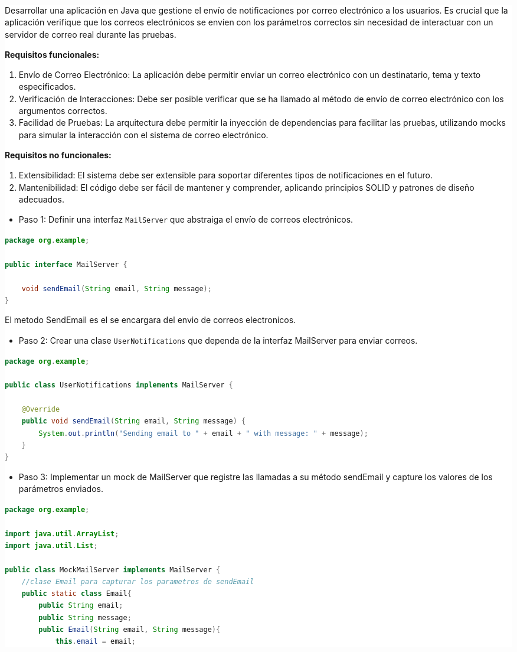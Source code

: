 Desarrollar una aplicación en Java que gestione el envío de notificaciones por correo electrónico a los
usuarios. Es crucial que la aplicación verifique que los correos electrónicos se envíen con los parámetros
correctos sin necesidad de interactuar con un servidor de correo real durante las pruebas.

**Requisitos funcionales:**

1. Envío de Correo Electrónico: La aplicación debe permitir enviar un correo electrónico con un
destinatario, tema y texto especificados.
2. Verificación de Interacciones: Debe ser posible verificar que se ha llamado al método de envío
de correo electrónico con los argumentos correctos.
3. Facilidad de Pruebas: La arquitectura debe permitir la inyección de dependencias para facilitar
las pruebas, utilizando mocks para simular la interacción con el sistema de correo electrónico.

**Requisitos no funcionales:**

1. Extensibilidad: El sistema debe ser extensible para soportar diferentes tipos de notificaciones en
el futuro.
2. Mantenibilidad: El código debe ser fácil de mantener y comprender, aplicando principios SOLID
y patrones de diseño adecuados.

- Paso 1: Definir una interfaz `MailServer` que abstraiga el envío de correos electrónicos.

```java
package org.example;

public interface MailServer {

    void sendEmail(String email, String message); 
}

```

El metodo SendEmail es el se encargara del envio de correos electronicos.

- Paso 2: Crear una clase `UserNotifications` que dependa de la interfaz MailServer para enviar
correos.

```java
package org.example;

public class UserNotifications implements MailServer {

    @Override
    public void sendEmail(String email, String message) {
        System.out.println("Sending email to " + email + " with message: " + message);
    }
}

```

- Paso 3: Implementar un mock de MailServer que registre las llamadas a su método sendEmail y capture los valores de los parámetros enviados.

```java
package org.example;

import java.util.ArrayList;
import java.util.List;

public class MockMailServer implements MailServer {
    //clase Email para capturar los parametros de sendEmail
    public static class Email{
        public String email;
        public String message;
        public Email(String email, String message){
            this.email = email;
```